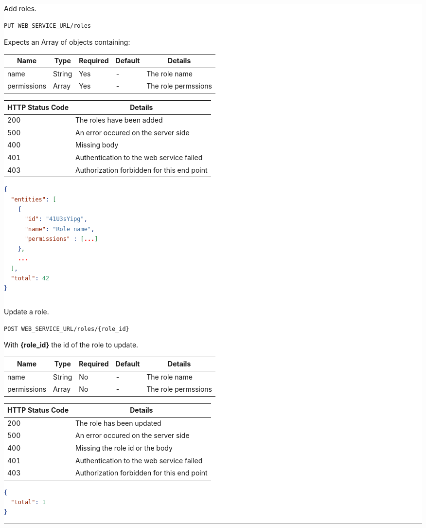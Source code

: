 
Add roles.

    PUT WEB_SERVICE_URL/roles

Expects an Array of objects containing:

Name | Type | Required | Default | Details
---- | ---- | ---- | ---- | ----
name | String | Yes | - | The role name
permissions | Array | Yes | - | The role permssions

HTTP Status Code | Details
---- | ----
200 | The roles have been added
500 | An error occured on the server side
400 | Missing body
401 | Authentication to the web service failed
403 | Authorization forbidden for this end point

```json
{
  "entities": [
    {
      "id": "41U3sYipg",
      "name": "Role name",
      "permissions" : [...]
    },
    ...
  ],
  "total": 42
}
```

---

Update a role.

    POST WEB_SERVICE_URL/roles/{role_id}

With **{role_id}** the id of the role to update.

Name | Type | Required | Default | Details
---- | ---- | ---- | ---- | ----
name | String | No | - | The role name
permissions | Array | No | - | The role permssions

HTTP Status Code | Details
---- | ----
200 | The role has been updated
500 | An error occured on the server side
400 | Missing the role id or the body
401 | Authentication to the web service failed
403 | Authorization forbidden for this end point

```json
{
  "total": 1
}
```

---